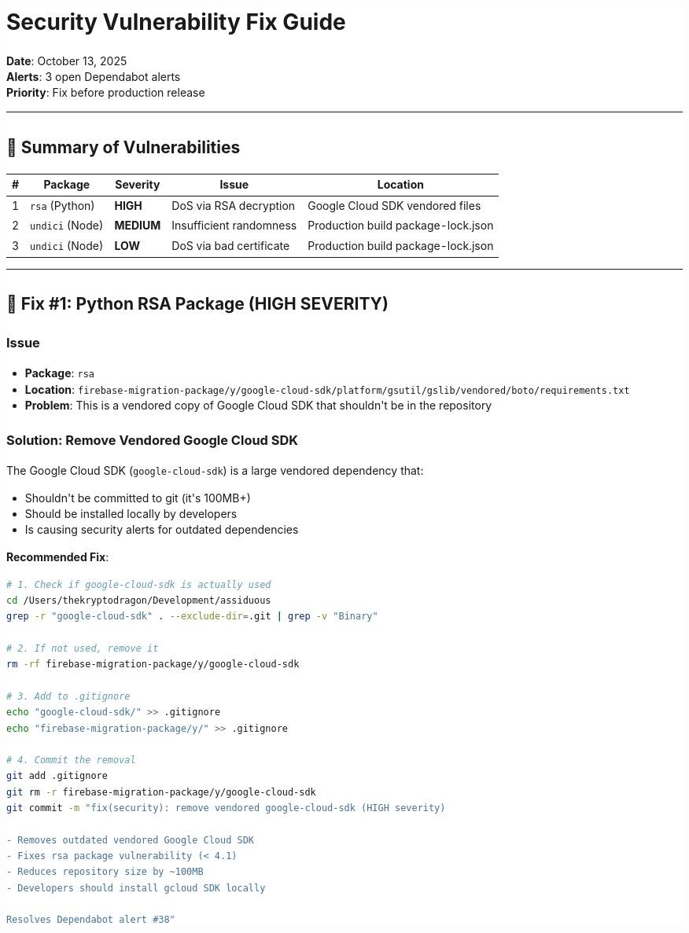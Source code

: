 # Security Vulnerability Fix Guide

**Date**: October 13, 2025  
**Alerts**: 3 open Dependabot alerts  
**Priority**: Fix before production release

---

## 🎯 Summary of Vulnerabilities

| # | Package | Severity | Issue | Location |
|---|---------|----------|-------|----------|
| 1 | `rsa` (Python) | **HIGH** | DoS via RSA decryption | Google Cloud SDK vendored files |
| 2 | `undici` (Node) | **MEDIUM** | Insufficient randomness | Production build package-lock.json |
| 3 | `undici` (Node) | **LOW** | DoS via bad certificate | Production build package-lock.json |

---

## 🔧 Fix #1: Python RSA Package (HIGH SEVERITY)

### Issue
- **Package**: `rsa`
- **Location**: `firebase-migration-package/y/google-cloud-sdk/platform/gsutil/gslib/vendored/boto/requirements.txt`
- **Problem**: This is a vendored copy of Google Cloud SDK that shouldn't be in the repository

### Solution: Remove Vendored Google Cloud SDK

The Google Cloud SDK (`google-cloud-sdk`) is a large vendored dependency that:
- Shouldn't be committed to git (it's 100MB+)
- Should be installed locally by developers
- Is causing security alerts for outdated dependencies

**Recommended Fix**:

```bash
# 1. Check if google-cloud-sdk is actually used
cd /Users/thekryptodragon/Development/assiduous
grep -r "google-cloud-sdk" . --exclude-dir=.git | grep -v "Binary"

# 2. If not used, remove it
rm -rf firebase-migration-package/y/google-cloud-sdk

# 3. Add to .gitignore
echo "google-cloud-sdk/" >> .gitignore
echo "firebase-migration-package/y/" >> .gitignore

# 4. Commit the removal
git add .gitignore
git rm -r firebase-migration-package/y/google-cloud-sdk
git commit -m "fix(security): remove vendored google-cloud-sdk (HIGH severity)

- Removes outdated vendored Google Cloud SDK
- Fixes rsa package vulnerability (< 4.1)
- Reduces repository size by ~100MB
- Developers should install gcloud SDK locally

Resolves Dependabot alert #38"
```
